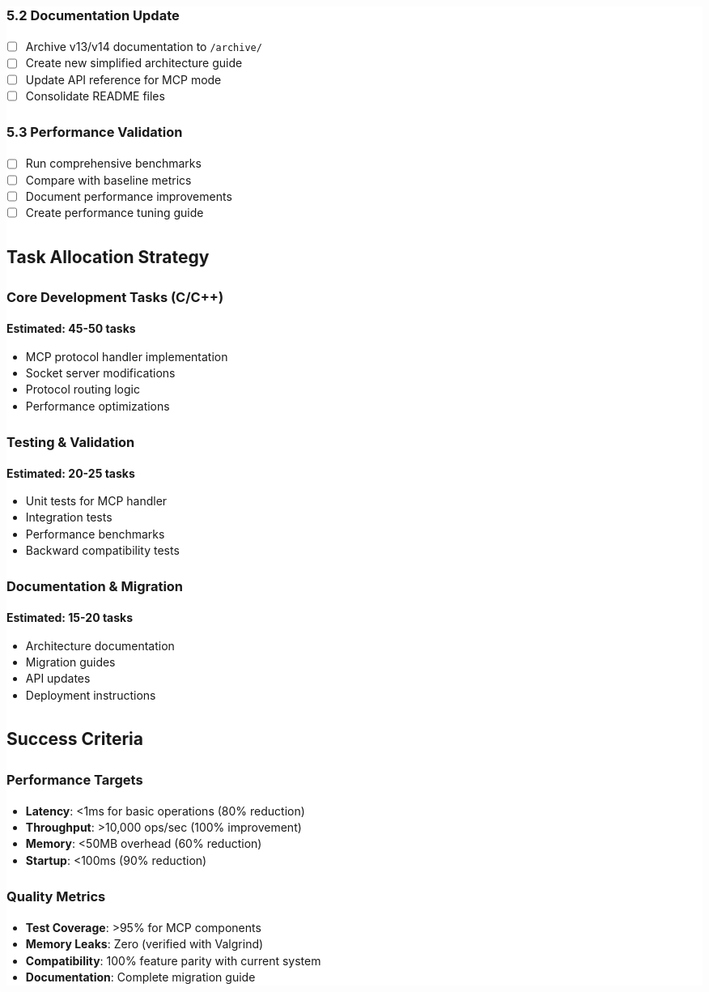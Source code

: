 ### 5.2 Documentation Update
- [ ] Archive v13/v14 documentation to `/archive/`
- [ ] Create new simplified architecture guide
- [ ] Update API reference for MCP mode
- [ ] Consolidate README files

### 5.3 Performance Validation
- [ ] Run comprehensive benchmarks
- [ ] Compare with baseline metrics
- [ ] Document performance improvements
- [ ] Create performance tuning guide

## Task Allocation Strategy

### Core Development Tasks (C/C++)
**Estimated: 45-50 tasks**
- MCP protocol handler implementation
- Socket server modifications  
- Protocol routing logic
- Performance optimizations

### Testing & Validation
**Estimated: 20-25 tasks**
- Unit tests for MCP handler
- Integration tests
- Performance benchmarks
- Backward compatibility tests

### Documentation & Migration
**Estimated: 15-20 tasks**
- Architecture documentation
- Migration guides
- API updates
- Deployment instructions

## Success Criteria

### Performance Targets
- **Latency**: <1ms for basic operations (80% reduction)
- **Throughput**: >10,000 ops/sec (100% improvement)
- **Memory**: <50MB overhead (60% reduction)
- **Startup**: <100ms (90% reduction)

### Quality Metrics
- **Test Coverage**: >95% for MCP components
- **Memory Leaks**: Zero (verified with Valgrind)
- **Compatibility**: 100% feature parity with current system
- **Documentation**: Complete migration guide
